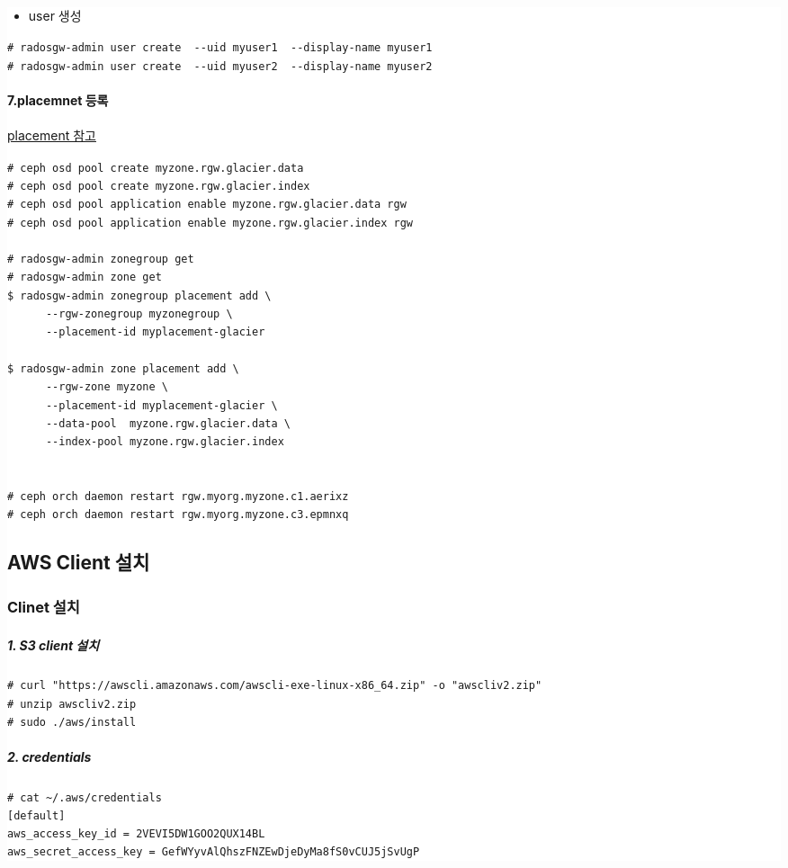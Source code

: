* user 생성

```
# radosgw-admin user create  --uid myuser1  --display-name myuser1
# radosgw-admin user create  --uid myuser2  --display-name myuser2
```

#### 7.placemnet 등록

[placement 참고](https://docs.ceph.com/en/latest/radosgw/placement/)

```
# ceph osd pool create myzone.rgw.glacier.data 
# ceph osd pool create myzone.rgw.glacier.index
# ceph osd pool application enable myzone.rgw.glacier.data rgw
# ceph osd pool application enable myzone.rgw.glacier.index rgw

# radosgw-admin zonegroup get
# radosgw-admin zone get
$ radosgw-admin zonegroup placement add \
      --rgw-zonegroup myzonegroup \
      --placement-id myplacement-glacier       

$ radosgw-admin zone placement add \
      --rgw-zone myzone \
      --placement-id myplacement-glacier \
      --data-pool  myzone.rgw.glacier.data \
      --index-pool myzone.rgw.glacier.index 
      

# ceph orch daemon restart rgw.myorg.myzone.c1.aerixz
# ceph orch daemon restart rgw.myorg.myzone.c3.epmnxq      
```

## AWS Client 설치

### Clinet 설치

##### 1. S3 client 설치

```
# curl "https://awscli.amazonaws.com/awscli-exe-linux-x86_64.zip" -o "awscliv2.zip"
# unzip awscliv2.zip
# sudo ./aws/install
```

##### 2.  credentials

```
# cat ~/.aws/credentials
[default]
aws_access_key_id = 2VEVI5DW1GOO2QUX14BL
aws_secret_access_key = GefWYyvAlQhszFNZEwDjeDyMa8fS0vCUJ5jSvUgP
```
